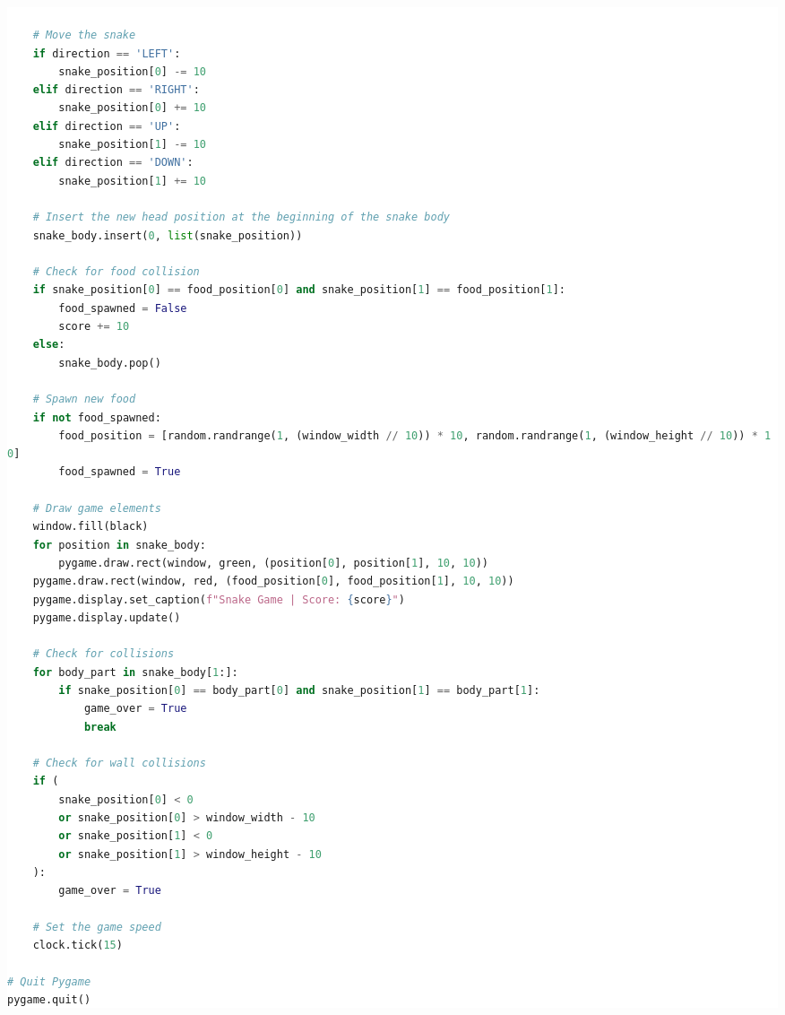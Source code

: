 ```python

    # Move the snake
    if direction == 'LEFT':
        snake_position[0] -= 10
    elif direction == 'RIGHT':
        snake_position[0] += 10
    elif direction == 'UP':
        snake_position[1] -= 10
    elif direction == 'DOWN':
        snake_position[1] += 10

    # Insert the new head position at the beginning of the snake body
    snake_body.insert(0, list(snake_position))

    # Check for food collision
    if snake_position[0] == food_position[0] and snake_position[1] == food_position[1]:
        food_spawned = False
        score += 10
    else:
        snake_body.pop()

    # Spawn new food
    if not food_spawned:
        food_position = [random.randrange(1, (window_width // 10)) * 10, random.randrange(1, (window_height // 10)) * 10]
        food_spawned = True

    # Draw game elements
    window.fill(black)
    for position in snake_body:
        pygame.draw.rect(window, green, (position[0], position[1], 10, 10))
    pygame.draw.rect(window, red, (food_position[0], food_position[1], 10, 10))
    pygame.display.set_caption(f"Snake Game | Score: {score}")
    pygame.display.update()

    # Check for collisions
    for body_part in snake_body[1:]:
        if snake_position[0] == body_part[0] and snake_position[1] == body_part[1]:
            game_over = True
            break

    # Check for wall collisions
    if (
        snake_position[0] < 0
        or snake_position[0] > window_width - 10
        or snake_position[1] < 0
        or snake_position[1] > window_height - 10
    ):
        game_over = True

    # Set the game speed
    clock.tick(15)

# Quit Pygame
pygame.quit()
```
